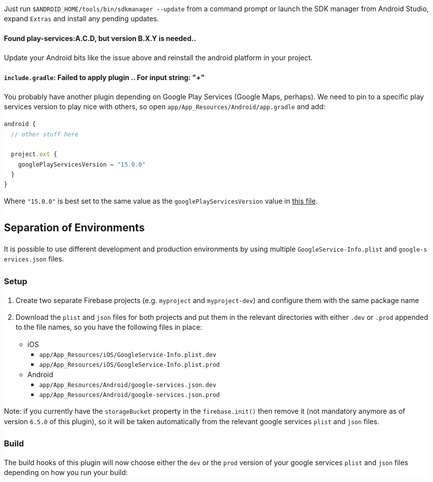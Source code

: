 Just run `$ANDROID_HOME/tools/bin/sdkmanager --update` from a command prompt
or launch the SDK manager from Android Studio, expand `Extras` and install any pending updates.

#### Found play-services:A.C.D, but version B.X.Y is needed..
Update your Android bits like the issue above and reinstall the android platform in your project.

#### `include.gradle`: Failed to apply plugin .. For input string: "+"
You probably have another plugin depending on Google Play Services (Google Maps, perhaps).
We need to pin to a specific play services version to play nice with others, so open `app/App_Resources/Android/app.gradle` and add:

```js
android {  
  // other stuff here

  project.ext {
    googlePlayServicesVersion = "15.0.0"
  }
}
```

Where `"15.0.0"` is best set to the same value as the `googlePlayServicesVersion` value in [this file](https://github.com/EddyVerbruggen/nativescript-plugin-firebase/blob/48a99ccd2a0f590c37080b1a252173ea9b996e9f/publish/scripts/installer.js#L540).

## Separation of Environments

It is possible to use different development and production environments by using multiple `GoogleService-Info.plist` and `google-services.json` files.

### Setup
1. Create two separate Firebase projects (e.g. `myproject` and `myproject-dev`) and configure them with the same package name
2. Download the `plist` and `json` files for both projects and put them in the relevant directories with either `.dev` or `.prod` appended to the file names, so you have the following files in place:

    * iOS
       * `app/App_Resources/iOS/GoogleService-Info.plist.dev`
       * `app/App_Resources/iOS/GoogleService-Info.plist.prod`
    * Android
       * `app/App_Resources/Android/google-services.json.dev`
       * `app/App_Resources/Android/google-services.json.prod`

Note: if you currently have the `storageBucket` property in the `firebase.init()` then remove it (not mandatory anymore as of version `6.5.0` of this plugin), so it will be taken automatically from the relevant google services `plist` and `json` files.

### Build
The build hooks of this plugin will now choose either the `dev` or the `prod` version of your google services `plist` and `json` files depending on how you run your build:
